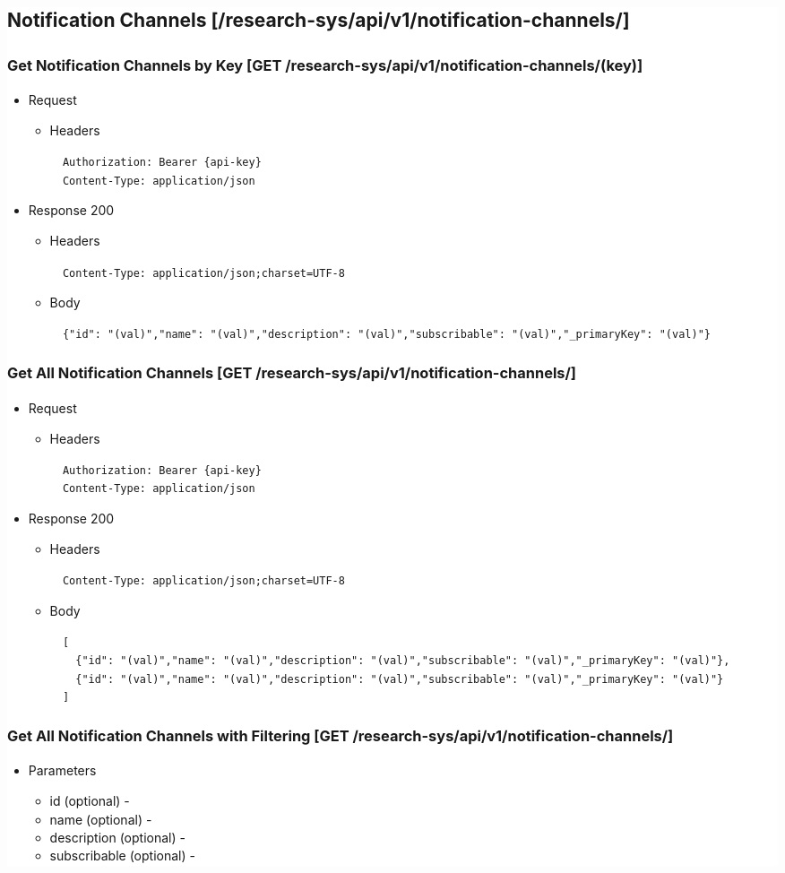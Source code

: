 ## Notification Channels [/research-sys/api/v1/notification-channels/]

### Get Notification Channels by Key [GET /research-sys/api/v1/notification-channels/(key)]
	 
+ Request

    + Headers

            Authorization: Bearer {api-key}
            Content-Type: application/json

+ Response 200
    + Headers

            Content-Type: application/json;charset=UTF-8

    + Body
    
            {"id": "(val)","name": "(val)","description": "(val)","subscribable": "(val)","_primaryKey": "(val)"}

### Get All Notification Channels [GET /research-sys/api/v1/notification-channels/]
	 
+ Request

    + Headers

            Authorization: Bearer {api-key}
            Content-Type: application/json

+ Response 200
    + Headers

            Content-Type: application/json;charset=UTF-8

    + Body
    
            [
              {"id": "(val)","name": "(val)","description": "(val)","subscribable": "(val)","_primaryKey": "(val)"},
              {"id": "(val)","name": "(val)","description": "(val)","subscribable": "(val)","_primaryKey": "(val)"}
            ]

### Get All Notification Channels with Filtering [GET /research-sys/api/v1/notification-channels/]
    
+ Parameters

    + id (optional) - 
    + name (optional) - 
    + description (optional) - 
    + subscribable (optional) - 
